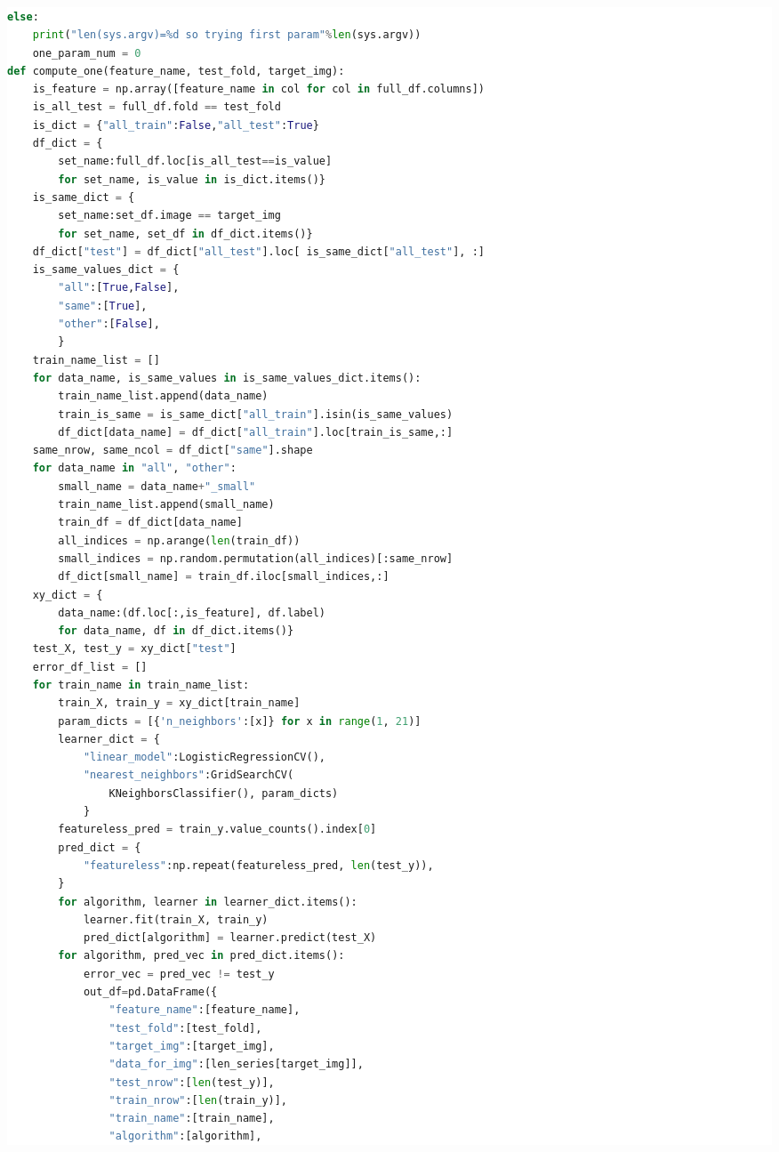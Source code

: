 ```python
else:
    print("len(sys.argv)=%d so trying first param"%len(sys.argv))
    one_param_num = 0
def compute_one(feature_name, test_fold, target_img):
    is_feature = np.array([feature_name in col for col in full_df.columns])
    is_all_test = full_df.fold == test_fold
    is_dict = {"all_train":False,"all_test":True}
    df_dict = {
        set_name:full_df.loc[is_all_test==is_value]
        for set_name, is_value in is_dict.items()}
    is_same_dict = {
        set_name:set_df.image == target_img
        for set_name, set_df in df_dict.items()}
    df_dict["test"] = df_dict["all_test"].loc[ is_same_dict["all_test"], :]
    is_same_values_dict = {
        "all":[True,False],
        "same":[True],
        "other":[False],
        }
    train_name_list = []
    for data_name, is_same_values in is_same_values_dict.items():
        train_name_list.append(data_name)
        train_is_same = is_same_dict["all_train"].isin(is_same_values)
        df_dict[data_name] = df_dict["all_train"].loc[train_is_same,:]
    same_nrow, same_ncol = df_dict["same"].shape
    for data_name in "all", "other":
        small_name = data_name+"_small"
        train_name_list.append(small_name)
        train_df = df_dict[data_name]
        all_indices = np.arange(len(train_df))
        small_indices = np.random.permutation(all_indices)[:same_nrow]
        df_dict[small_name] = train_df.iloc[small_indices,:]
    xy_dict = {
        data_name:(df.loc[:,is_feature], df.label)
        for data_name, df in df_dict.items()}
    test_X, test_y = xy_dict["test"]
    error_df_list = []
    for train_name in train_name_list:
        train_X, train_y = xy_dict[train_name]
        param_dicts = [{'n_neighbors':[x]} for x in range(1, 21)]
        learner_dict = {
            "linear_model":LogisticRegressionCV(),
            "nearest_neighbors":GridSearchCV(
                KNeighborsClassifier(), param_dicts)
            }
        featureless_pred = train_y.value_counts().index[0]
        pred_dict = {
            "featureless":np.repeat(featureless_pred, len(test_y)),
        }
        for algorithm, learner in learner_dict.items():
            learner.fit(train_X, train_y)
            pred_dict[algorithm] = learner.predict(test_X)
        for algorithm, pred_vec in pred_dict.items():
            error_vec = pred_vec != test_y
            out_df=pd.DataFrame({
                "feature_name":[feature_name],
                "test_fold":[test_fold],
                "target_img":[target_img],
                "data_for_img":[len_series[target_img]],
                "test_nrow":[len(test_y)],
                "train_nrow":[len(train_y)],
                "train_name":[train_name],
                "algorithm":[algorithm],
```